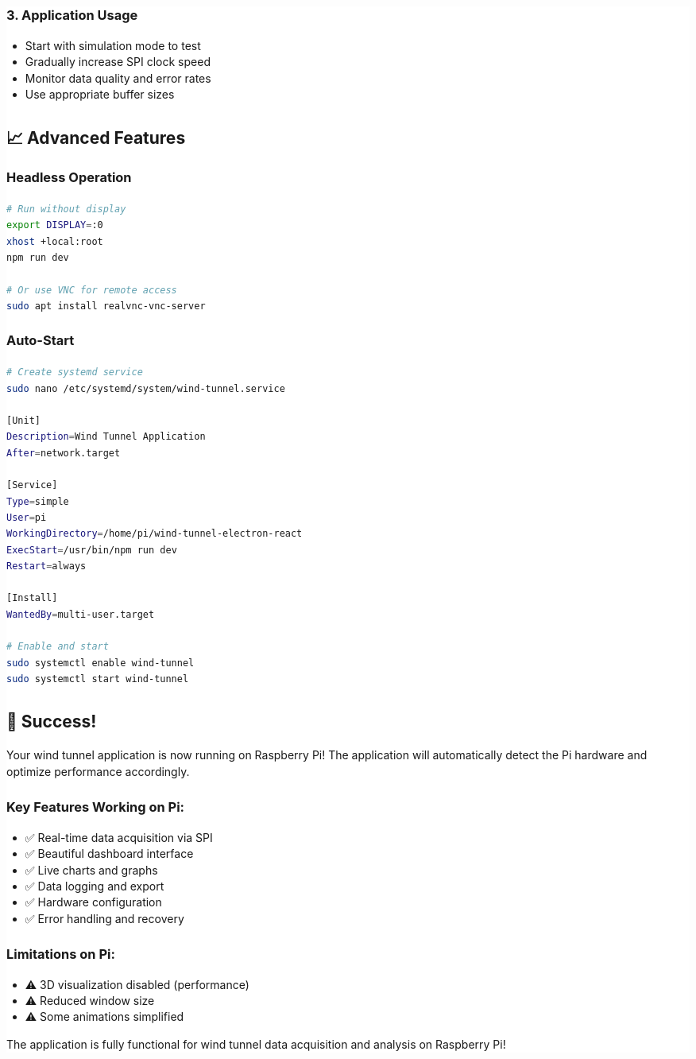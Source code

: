 ### **3. Application Usage**
- Start with simulation mode to test
- Gradually increase SPI clock speed
- Monitor data quality and error rates
- Use appropriate buffer sizes

## 📈 **Advanced Features**

### **Headless Operation**
```bash
# Run without display
export DISPLAY=:0
xhost +local:root
npm run dev

# Or use VNC for remote access
sudo apt install realvnc-vnc-server
```

### **Auto-Start**
```bash
# Create systemd service
sudo nano /etc/systemd/system/wind-tunnel.service

[Unit]
Description=Wind Tunnel Application
After=network.target

[Service]
Type=simple
User=pi
WorkingDirectory=/home/pi/wind-tunnel-electron-react
ExecStart=/usr/bin/npm run dev
Restart=always

[Install]
WantedBy=multi-user.target

# Enable and start
sudo systemctl enable wind-tunnel
sudo systemctl start wind-tunnel
```

## 🎉 **Success!**

Your wind tunnel application is now running on Raspberry Pi! The application will automatically detect the Pi hardware and optimize performance accordingly.

### **Key Features Working on Pi:**
- ✅ Real-time data acquisition via SPI
- ✅ Beautiful dashboard interface
- ✅ Live charts and graphs
- ✅ Data logging and export
- ✅ Hardware configuration
- ✅ Error handling and recovery

### **Limitations on Pi:**
- ⚠️ 3D visualization disabled (performance)
- ⚠️ Reduced window size
- ⚠️ Some animations simplified

The application is fully functional for wind tunnel data acquisition and analysis on Raspberry Pi! 